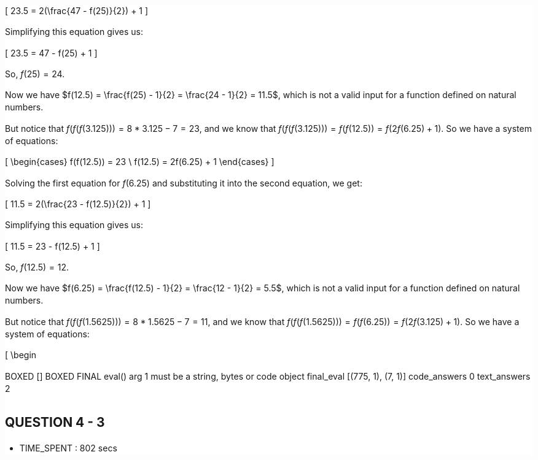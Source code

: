 \[
23.5 = 2(\frac{47 - f(25)}{2}) + 1
\]

Simplifying this equation gives us:

\[
23.5 = 47 - f(25) + 1
\]

So, $f(25) = 24$.

Now we have $f(12.5) = \frac{f(25) - 1}{2} = \frac{24 - 1}{2} = 11.5$, which is not a valid input for a function defined on natural numbers.

But notice that $f(f(f(3.125))) = 8*3.125 - 7 = 23$, and we know that $f(f(f(3.125))) = f(f(12.5)) = f(2f(6.25) + 1)$. So we have a system of equations:

\[
\begin{cases}
f(f(12.5)) = 23 \\
f(12.5) = 2f(6.25) + 1
\end{cases}
\]

Solving the first equation for $f(6.25)$ and substituting it into the second equation, we get:

\[
11.5 = 2(\frac{23 - f(12.5)}{2}) + 1
\]

Simplifying this equation gives us:

\[
11.5 = 23 - f(12.5) + 1
\]

So, $f(12.5) = 12$.

Now we have $f(6.25) = \frac{f(12.5) - 1}{2} = \frac{12 - 1}{2} = 5.5$, which is not a valid input for a function defined on natural numbers.

But notice that $f(f(f(1.5625))) = 8*1.5625 - 7 = 11$, and we know that $f(f(f(1.5625))) = f(f(6.25)) = f(2f(3.125) + 1)$. So we have a system of equations:

\[
\begin

BOXED []
BOXED FINAL 
eval() arg 1 must be a string, bytes or code object final_eval
[(775, 1), (7, 1)]
code_answers 0 text_answers 2



## QUESTION 4 - 3 
- TIME_SPENT : 802 secs
